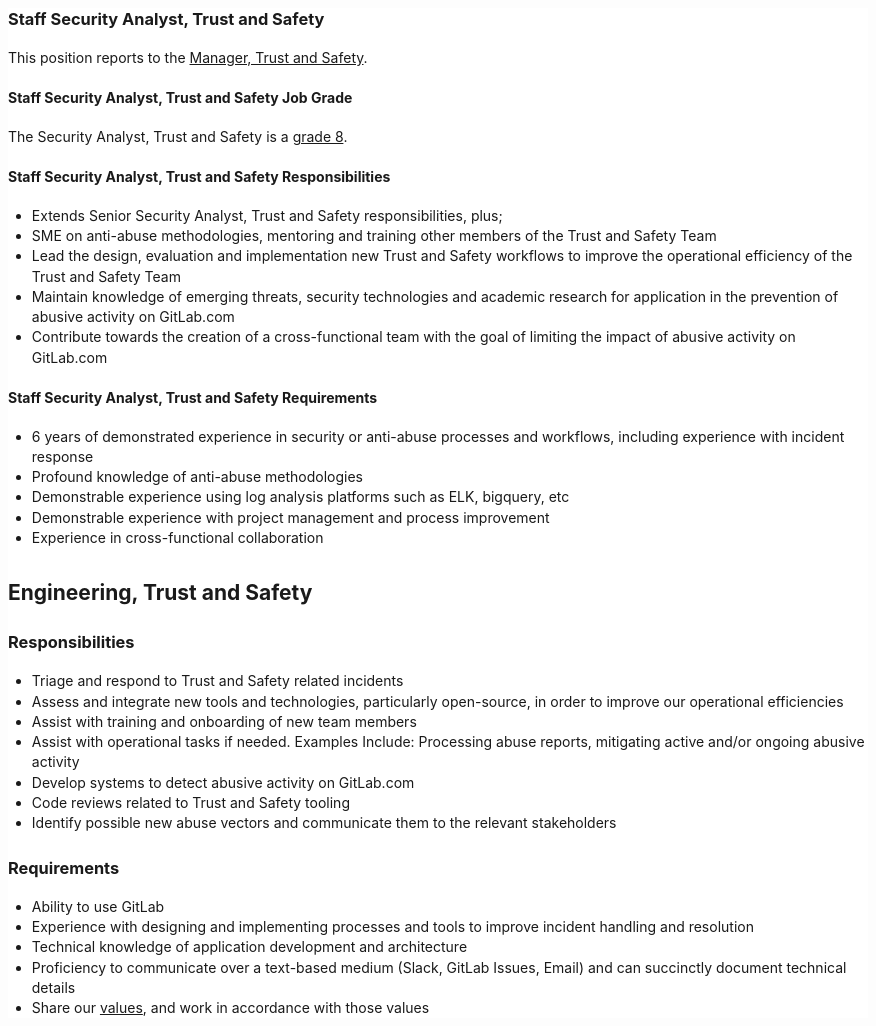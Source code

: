 ### Staff Security Analyst, Trust and Safety

This position reports to the [Manager, Trust and Safety](#manager-trust-and-safety).

#### Staff Security Analyst, Trust and Safety Job Grade

The Security Analyst, Trust and Safety is a [grade 8](https://about.gitlab.com/handbook/total-rewards/compensation/compensation-calculator/#gitlab-job-grades).

#### Staff Security Analyst, Trust and Safety Responsibilities

- Extends Senior Security Analyst, Trust and Safety responsibilities, plus;
- SME on anti-abuse methodologies, mentoring and training other members of the Trust and Safety Team
- Lead the design, evaluation and implementation new Trust and Safety workflows to improve the operational efficiency of the Trust and Safety Team
- Maintain knowledge of emerging threats, security technologies and academic research for application in the prevention of abusive activity on GitLab.com
- Contribute towards the creation of a cross-functional team with the goal of limiting the impact of abusive activity on GitLab.com

#### Staff Security Analyst, Trust and Safety Requirements

- 6 years of demonstrated experience in security or anti-abuse processes and workflows, including experience with incident response
- Profound knowledge of anti-abuse methodologies
- Demonstrable experience using log analysis platforms such as ELK, bigquery, etc
- Demonstrable experience with project management and process improvement
- Experience in cross-functional collaboration

## Engineering, Trust and Safety

### Responsibilities

- Triage and respond to Trust and Safety related incidents
- Assess and integrate new tools and technologies, particularly open-source, in order to improve our operational efficiencies
- Assist with training and onboarding of new team members
- Assist with operational tasks if needed. Examples Include: Processing abuse reports, mitigating active and/or ongoing abusive activity
- Develop systems to detect abusive activity on GitLab.com
- Code reviews related to Trust and Safety tooling
- Identify possible new abuse vectors and communicate them to the relevant stakeholders

### Requirements

- Ability to use GitLab
- Experience with designing and implementing processes and tools to improve incident handling and resolution
- Technical knowledge of application development and architecture
- Proficiency to communicate over a text-based medium (Slack, GitLab Issues, Email) and can succinctly document technical details
- Share our [values](/handbook/values/), and work in accordance with those values
